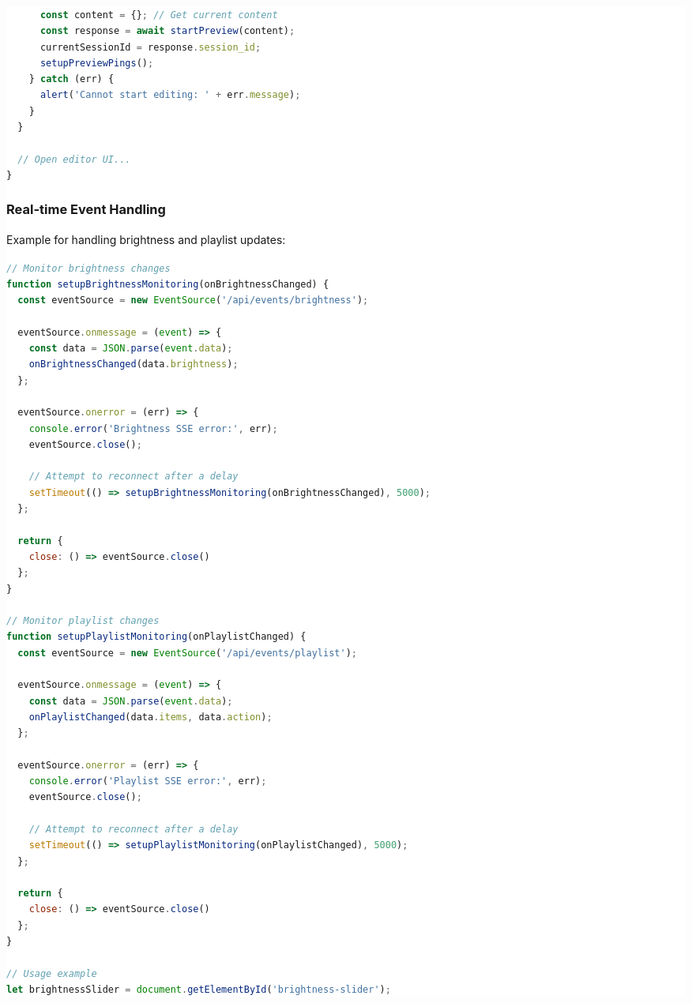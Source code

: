 ```javascript
      const content = {}; // Get current content
      const response = await startPreview(content);
      currentSessionId = response.session_id;
      setupPreviewPings();
    } catch (err) {
      alert('Cannot start editing: ' + err.message);
    }
  }
  
  // Open editor UI...
}
```

### Real-time Event Handling

Example for handling brightness and playlist updates:

```javascript
// Monitor brightness changes
function setupBrightnessMonitoring(onBrightnessChanged) {
  const eventSource = new EventSource('/api/events/brightness');
  
  eventSource.onmessage = (event) => {
    const data = JSON.parse(event.data);
    onBrightnessChanged(data.brightness);
  };
  
  eventSource.onerror = (err) => {
    console.error('Brightness SSE error:', err);
    eventSource.close();
    
    // Attempt to reconnect after a delay
    setTimeout(() => setupBrightnessMonitoring(onBrightnessChanged), 5000);
  };
  
  return {
    close: () => eventSource.close()
  };
}

// Monitor playlist changes
function setupPlaylistMonitoring(onPlaylistChanged) {
  const eventSource = new EventSource('/api/events/playlist');
  
  eventSource.onmessage = (event) => {
    const data = JSON.parse(event.data);
    onPlaylistChanged(data.items, data.action);
  };
  
  eventSource.onerror = (err) => {
    console.error('Playlist SSE error:', err);
    eventSource.close();
    
    // Attempt to reconnect after a delay
    setTimeout(() => setupPlaylistMonitoring(onPlaylistChanged), 5000);
  };
  
  return {
    close: () => eventSource.close()
  };
}

// Usage example
let brightnessSlider = document.getElementById('brightness-slider');
```